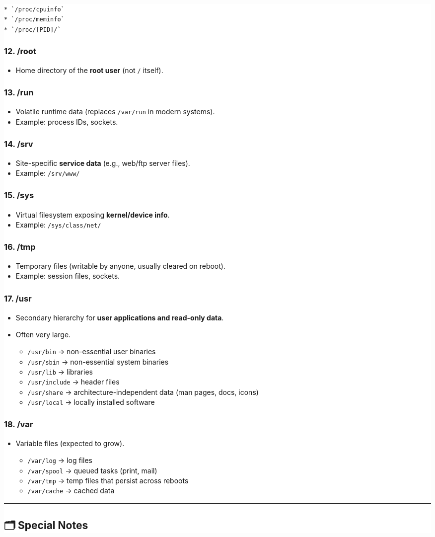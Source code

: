     * `/proc/cpuinfo`
    * `/proc/meminfo`
    * `/proc/[PID]/`

### 12. **/root**

* Home directory of the **root user** (not `/` itself).

### 13. **/run**

* Volatile runtime data (replaces `/var/run` in modern systems).
* Example: process IDs, sockets.

### 14. **/srv**

* Site-specific **service data** (e.g., web/ftp server files).
* Example: `/srv/www/`

### 15. **/sys**

* Virtual filesystem exposing **kernel/device info**.
* Example: `/sys/class/net/`

### 16. **/tmp**

* Temporary files (writable by anyone, usually cleared on reboot).
* Example: session files, sockets.

### 17. **/usr**

* Secondary hierarchy for **user applications and read-only data**.
* Often very large.

    * `/usr/bin` → non-essential user binaries
    * `/usr/sbin` → non-essential system binaries
    * `/usr/lib` → libraries
    * `/usr/include` → header files
    * `/usr/share` → architecture-independent data (man pages, docs, icons)
    * `/usr/local` → locally installed software

### 18. **/var**

* Variable files (expected to grow).

    * `/var/log` → log files
    * `/var/spool` → queued tasks (print, mail)
    * `/var/tmp` → temp files that persist across reboots
    * `/var/cache` → cached data

---

## 🗂 Special Notes
